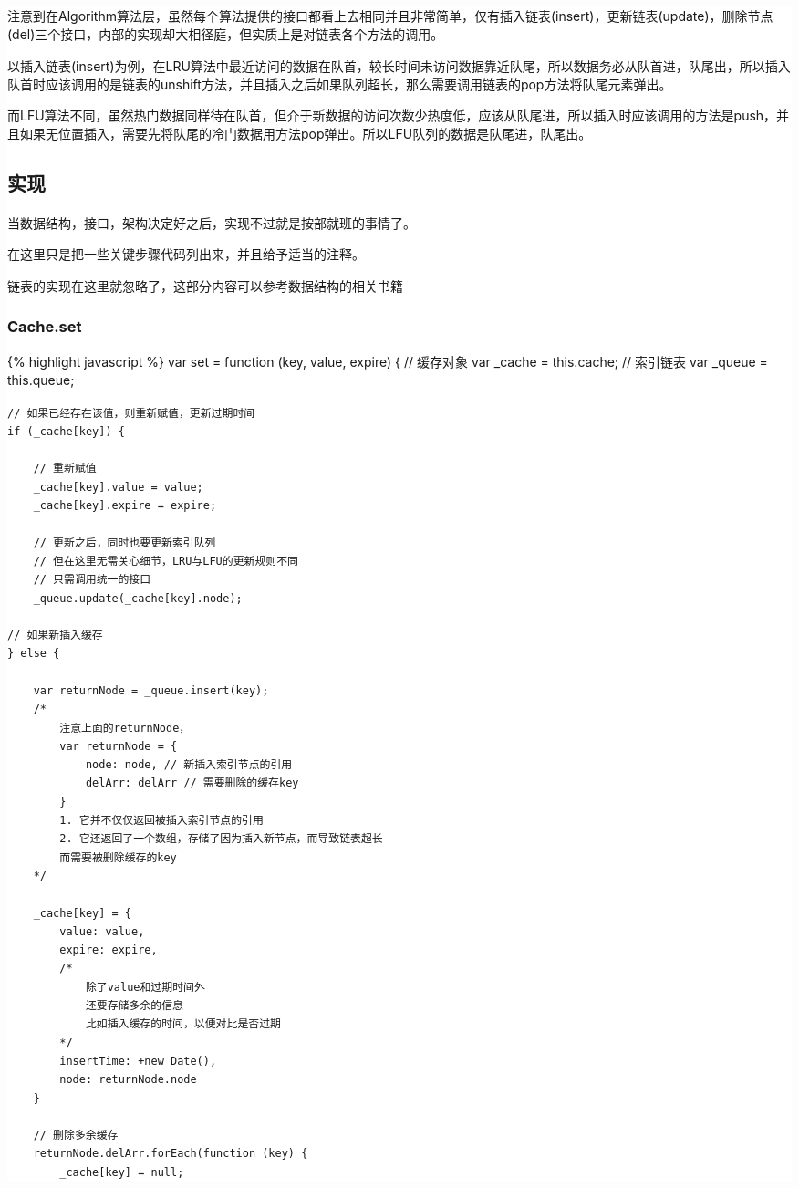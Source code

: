 注意到在Algorithm算法层，虽然每个算法提供的接口都看上去相同并且非常简单，仅有插入链表(insert)，更新链表(update)，删除节点(del)三个接口，内部的实现却大相径庭，但实质上是对链表各个方法的调用。

以插入链表(insert)为例，在LRU算法中最近访问的数据在队首，较长时间未访问数据靠近队尾，所以数据务必从队首进，队尾出，所以插入队首时应该调用的是链表的unshift方法，并且插入之后如果队列超长，那么需要调用链表的pop方法将队尾元素弹出。

而LFU算法不同，虽然热门数据同样待在队首，但介于新数据的访问次数少热度低，应该从队尾进，所以插入时应该调用的方法是push，并且如果无位置插入，需要先将队尾的冷门数据用方法pop弹出。所以LFU队列的数据是队尾进，队尾出。

## 实现

当数据结构，接口，架构决定好之后，实现不过就是按部就班的事情了。

在这里只是把一些关键步骤代码列出来，并且给予适当的注释。

链表的实现在这里就忽略了，这部分内容可以参考数据结构的相关书籍

### Cache.set

{% highlight javascript %}
var set = function (key, value, expire) {
    // 缓存对象
    var _cache = this.cache;
    // 索引链表
    var _queue = this.queue;

    // 如果已经存在该值，则重新赋值，更新过期时间
    if (_cache[key]) {

        // 重新赋值
        _cache[key].value = value;
        _cache[key].expire = expire;

        // 更新之后，同时也要更新索引队列
        // 但在这里无需关心细节，LRU与LFU的更新规则不同
        // 只需调用统一的接口
        _queue.update(_cache[key].node);

    // 如果新插入缓存
    } else {

        var returnNode = _queue.insert(key);
        /*
            注意上面的returnNode，
            var returnNode = {
                node: node, // 新插入索引节点的引用
                delArr: delArr // 需要删除的缓存key
            }
            1. 它并不仅仅返回被插入索引节点的引用
            2. 它还返回了一个数组，存储了因为插入新节点，而导致链表超长
            而需要被删除缓存的key
        */

        _cache[key] = {
            value: value,
            expire: expire,
            /*
                除了value和过期时间外
                还要存储多余的信息
                比如插入缓存的时间，以便对比是否过期
            */
            insertTime: +new Date(),
            node: returnNode.node
        }        

        // 删除多余缓存
        returnNode.delArr.forEach(function (key) {
            _cache[key] = null;